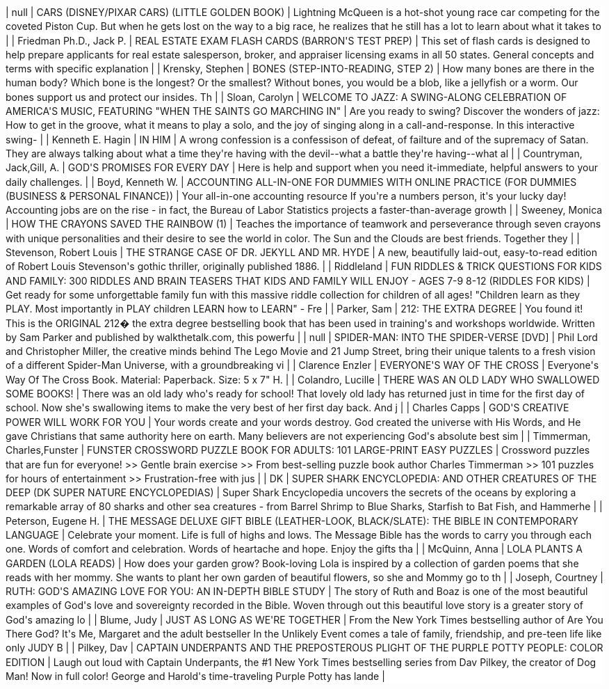 | null | CARS (DISNEY/PIXAR CARS) (LITTLE GOLDEN BOOK) | Lightning McQueen is a hot-shot young race car competing for the coveted Piston Cup. But when he gets lost on the way to a big race, he realizes that he still has a lot to learn about what it takes to |
| Friedman Ph.D., Jack P. | REAL ESTATE EXAM FLASH CARDS (BARRON'S TEST PREP) | This set of flash cards is designed to help prepare applicants for real estate salesperson, broker, and appraiser licensing exams in all 50 states. General concepts and terms with specific explanation |
| Krensky, Stephen | BONES (STEP-INTO-READING, STEP 2) | How many bones are there in the human body? Which bone is the longest? Or the smallest? Without bones, you would be a blob, like a jellyfish or a worm. Our bones support us and protect our insides. Th |
| Sloan, Carolyn | WELCOME TO JAZZ: A SWING-ALONG CELEBRATION OF AMERICA'S MUSIC, FEATURING "WHEN THE SAINTS GO MARCHING IN" |   Are you ready to swing?      Discover the wonders of jazz: How to get in the groove, what it means to play a solo, and the joy of singing along in a call-and-response.     In this interactive swing- |
| Kenneth E. Hagin | IN HIM | A wrong confession is a confessison of defeat, of failture and of the supremacy of Satan. They are always talking about what a time they're having with the devil--what a battle they're having--what al |
| Countryman, Jack,Gill, A. | GOD'S PROMISES FOR EVERY DAY |  Here is help and support when you need it-immediate, helpful answers to your daily challenges.  |
| Boyd, Kenneth W. | ACCOUNTING ALL-IN-ONE FOR DUMMIES WITH ONLINE PRACTICE (FOR DUMMIES (BUSINESS &AMP; PERSONAL FINANCE)) |  Your all-in-one accounting resource    If you're a numbers person, it's your lucky day! Accounting jobs are on the rise - in fact, the Bureau of Labor Statistics projects a faster-than-average growth |
| Sweeney, Monica | HOW THE CRAYONS SAVED THE RAINBOW (1) | Teaches the importance of teamwork and perseverance through seven crayons with unique personalities and their desire to see the world in color.  The Sun and the Clouds are best friends. Together they  |
| Stevenson, Robert Louis | THE STRANGE CASE OF DR. JEKYLL AND MR. HYDE | A new, beautifully laid-out, easy-to-read edition of Robert Louis Stevenson's gothic thriller, originally published 1886. |
| Riddleland | FUN RIDDLES &AMP; TRICK QUESTIONS FOR KIDS AND FAMILY: 300 RIDDLES AND BRAIN TEASERS THAT KIDS AND FAMILY WILL ENJOY - AGES 7-9 8-12 (RIDDLES FOR KIDS) |  Get ready for some unforgettable family fun with this massive riddle collection for children of all ages!     "Children learn as they PLAY. Most importantly in PLAY children LEARN how to LEARN" - Fre |
| Parker, Sam | 212: THE EXTRA DEGREE | You found it! This is the ORIGINAL 212� the extra degree bestselling book that has been used in training's and workshops worldwide. Written by Sam Parker and published by walkthetalk.com, this powerfu |
| null | SPIDER-MAN: INTO THE SPIDER-VERSE [DVD] | Phil Lord and Christopher Miller, the creative minds behind The Lego Movie and 21 Jump Street, bring their unique talents to a fresh vision of a different Spider-Man Universe, with a groundbreaking vi |
| Clarence Enzler | EVERYONE'S WAY OF THE CROSS | Everyone's Way Of The Cross Book. Material: Paperback. Size: 5 x 7" H. |
| Colandro, Lucille | THERE WAS AN OLD LADY WHO SWALLOWED SOME BOOKS! | There was an old lady who's ready for school!  That lovely old lady has returned just in time for the first day of school. Now she's swallowing items to make the very best of her first day back. And j |
| Charles Capps | GOD'S CREATIVE POWER WILL WORK FOR YOU | Your words create and your words destroy. God created the universe with His Words, and He gave Christians that same authority here on earth. Many believers are not experiencing God's absolute best sim |
| Timmerman, Charles,Funster | FUNSTER CROSSWORD PUZZLE BOOK FOR ADULTS: 101 LARGE-PRINT EASY PUZZLES |  Crossword puzzles that are fun for everyone!  >> Gentle brain exercise >> From best-selling puzzle book author Charles Timmerman >> 101 puzzles for hours of entertainment >> Frustration-free with jus |
| DK | SUPER SHARK ENCYCLOPEDIA: AND OTHER CREATURES OF THE DEEP (DK SUPER NATURE ENCYCLOPEDIAS) | Super Shark Encyclopedia uncovers the secrets of the oceans by exploring a remarkable array of 80 sharks and other sea creatures - from Barrel Shrimp to Blue Sharks, Starfish to Bat Fish, and Hammerhe |
| Peterson, Eugene H. | THE MESSAGE DELUXE GIFT BIBLE (LEATHER-LOOK, BLACK/SLATE): THE BIBLE IN CONTEMPORARY LANGUAGE | Celebrate your moment. Life is full of highs and lows. The Message Bible has the words to carry you through each one. Words of comfort and celebration. Words of heartache and hope. Enjoy the gifts tha |
| McQuinn, Anna | LOLA PLANTS A GARDEN (LOLA READS) | How does your garden grow? Book-loving Lola is inspired by a collection of garden poems that she reads with her mommy. She wants to plant her own garden of beautiful flowers, so she and Mommy go to th |
| Joseph, Courtney | RUTH: GOD'S AMAZING LOVE FOR YOU: AN IN-DEPTH BIBLE STUDY | The story of Ruth and Boaz is one of the most beautiful examples of God's love and sovereignty recorded in the Bible. Woven through out this beautiful love story is a greater story of God's amazing lo |
| Blume, Judy | JUST AS LONG AS WE'RE TOGETHER | From the New York Times bestselling author of Are You There God? It's Me, Margaret and the adult bestseller In the Unlikely Event comes a tale of family, friendship, and pre-teen life like only JUDY B |
| Pilkey, Dav | CAPTAIN UNDERPANTS AND THE PREPOSTEROUS PLIGHT OF THE PURPLE POTTY PEOPLE: COLOR EDITION | Laugh out loud with Captain Underpants, the #1 New York Times bestselling series from Dav Pilkey, the creator of Dog Man!  Now in full color!  George and Harold's time-traveling Purple Potty has lande |